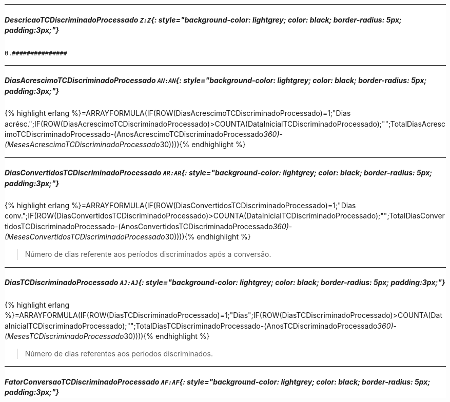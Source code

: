 * * *

##### **DescricaoTCDiscriminadoProcessado** `Z:Z`{: style="background-color: lightgrey; color: black; border-radius: 5px; padding:3px;"}


~~~
0.###############
~~~




* * *

##### **DiasAcrescimoTCDiscriminadoProcessado** `AN:AN`{: style="background-color: lightgrey; color: black; border-radius: 5px; padding:3px;"}
{% highlight erlang %}=ARRAYFORMULA(IF(ROW(DiasAcrescimoTCDiscriminadoProcessado)=1;"Dias acrésc.";IF(ROW(DiasAcrescimoTCDiscriminadoProcessado)>COUNTA(DataInicialTCDiscriminadoProcessado);"";TotalDiasAcrescimoTCDiscriminadoProcessado-(AnosAcrescimoTCDiscriminadoProcessado*360)-(MesesAcrescimoTCDiscriminadoProcessado*30)))){% endhighlight %}





* * *

##### **DiasConvertidosTCDiscriminadoProcessado** `AR:AR`{: style="background-color: lightgrey; color: black; border-radius: 5px; padding:3px;"}
{% highlight erlang %}=ARRAYFORMULA(IF(ROW(DiasConvertidosTCDiscriminadoProcessado)=1;"Dias conv.";IF(ROW(DiasConvertidosTCDiscriminadoProcessado)>COUNTA(DataInicialTCDiscriminadoProcessado);"";TotalDiasConvertidosTCDiscriminadoProcessado-(AnosConvertidosTCDiscriminadoProcessado*360)-(MesesConvertidosTCDiscriminadoProcessado*30)))){% endhighlight %}



> Número de dias referente aos períodos discriminados após a conversão.

* * *

##### **DiasTCDiscriminadoProcessado** `AJ:AJ`{: style="background-color: lightgrey; color: black; border-radius: 5px; padding:3px;"}
{% highlight erlang %}=ARRAYFORMULA(IF(ROW(DiasTCDiscriminadoProcessado)=1;"Dias";IF(ROW(DiasTCDiscriminadoProcessado)>COUNTA(DataInicialTCDiscriminadoProcessado);"";TotalDiasTCDiscriminadoProcessado-(AnosTCDiscriminadoProcessado*360)-(MesesTCDiscriminadoProcessado*30)))){% endhighlight %}



> Número de dias referentes aos períodos discriminados.

* * *

##### **FatorConversaoTCDiscriminadoProcessado** `AF:AF`{: style="background-color: lightgrey; color: black; border-radius: 5px; padding:3px;"}
